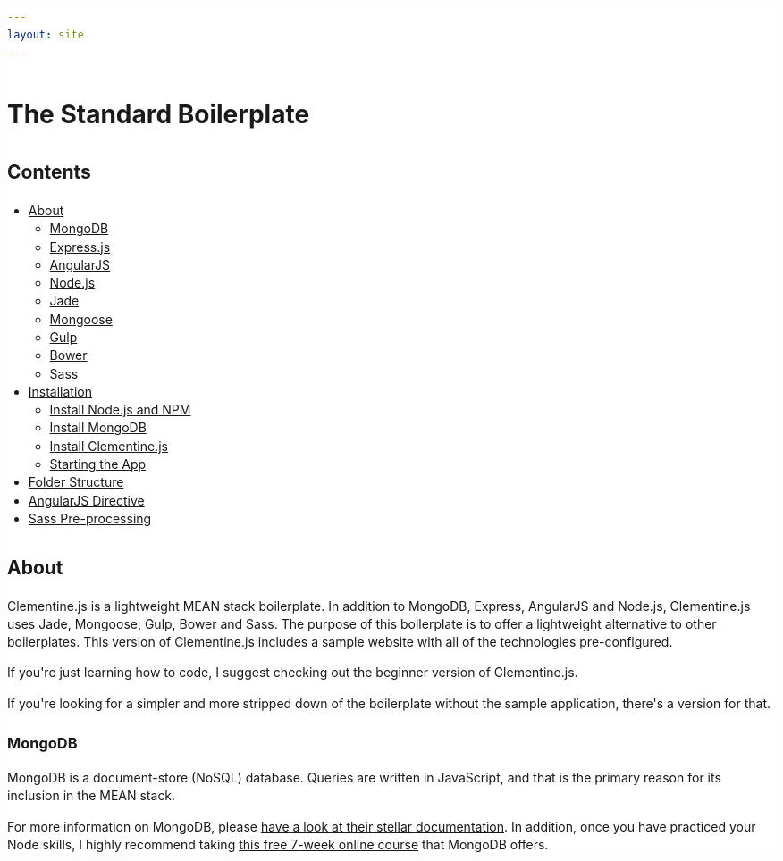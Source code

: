 ```yaml
---
layout: site
---
```


# The Standard Boilerplate

## Contents

- [About](#about)
	- [MongoDB](#mongodb)
	- [Express.js](#express.js)
	- [AngularJS](#angularjs)
	- [Node.js](#node.js)
	- [Jade](#jade)
	- [Mongoose](#mongoose)
	- [Gulp](#gulp)
	- [Bower](#bower)
	- [Sass](#sass)
- [Installation](#installation)
	- [Install Node.js and NPM](#install-node.js-and-npm)
	- [Install MongoDB](#install-mongodb)
	- [Install Clementine.js](#install-clementine.js)
	- [Starting the App](#starting-the-app)
- [Folder Structure](#folder-structure)
- [AngularJS Directive](#angularjs-directive)
- [Sass Pre-processing](#sass-pre-processing)

## About

Clementine.js is a lightweight MEAN stack boilerplate. In addition to MongoDB, Express, AngularJS and Node.js, Clementine.js uses Jade, Mongoose, Gulp, Bower and Sass. The purpose of this boilerplate is to offer a lightweight alternative to other boilerplates. This version of Clementine.js includes a sample website with all of the technologies pre-configured.

If you're just learning how to code, I suggest checking out the beginner version of Clementine.js. 

If you're looking for a simpler and more stripped down of the boilerplate without the sample application, there's a version for that.

### MongoDB

MongoDB is a document-store (NoSQL) database. Queries are written in JavaScript, and that is the primary reason for its inclusion in the MEAN stack.

For more information on MongoDB, please [have a look at their stellar documentation](http://docs.mongodb.org/manual/). In addition, once you have practiced your Node skills, I highly recommend taking [this free 7-week online course](https://university.mongodb.com/courses/M101JS/about) that MongoDB offers.
